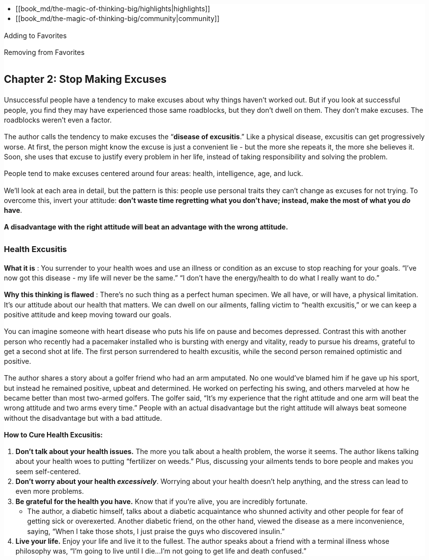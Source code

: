   * [[book_md/the-magic-of-thinking-big/highlights|highlights]]
  * [[book_md/the-magic-of-thinking-big/community|community]]



Adding to Favorites 

Removing from Favorites 

## Chapter 2: Stop Making Excuses

Unsuccessful people have a tendency to make excuses about why things haven’t worked out. But if you look at successful people, you find they may have experienced those same roadblocks, but they don’t dwell on them. They don’t make excuses. The roadblocks weren’t even a factor.

The author calls the tendency to make excuses the “**disease of excusitis**.” Like a physical disease, excusitis can get progressively worse. At first, the person might know the excuse is just a convenient lie - but the more she repeats it, the more she believes it. Soon, she uses that excuse to justify every problem in her life, instead of taking responsibility and solving the problem.

People tend to make excuses centered around four areas: health, intelligence, age, and luck.

We’ll look at each area in detail, but the pattern is this: people use personal traits they can’t change as excuses for not trying. To overcome this, invert your attitude: **don’t waste time regretting what you don’t have; instead, make the most of what you _do_ have**.

**A disadvantage with the right attitude will beat an advantage with the wrong attitude.**

### Health Excusitis

**What it is** : You surrender to your health woes and use an illness or condition as an excuse to stop reaching for your goals. “I’ve now got this disease - my life will never be the same.” “I don’t have the energy/health to do what I really want to do.”

**Why this thinking is flawed** : There’s no such thing as a perfect human specimen. We all have, or will have, a physical limitation. It’s our attitude about our health that matters. We can dwell on our ailments, falling victim to “health excusitis,” or we can keep a positive attitude and keep moving toward our goals.

You can imagine someone with heart disease who puts his life on pause and becomes depressed. Contrast this with another person who recently had a pacemaker installed who is bursting with energy and vitality, ready to pursue his dreams, grateful to get a second shot at life. The first person surrendered to health excusitis, while the second person remained optimistic and positive.

The author shares a story about a golfer friend who had an arm amputated. No one would’ve blamed him if he gave up his sport, but instead he remained positive, upbeat and determined. He worked on perfecting his swing, and others marveled at how he became better than most two-armed golfers. The golfer said, “It’s my experience that the right attitude and one arm will beat the wrong attitude and two arms every time.” People with an actual disadvantage but the right attitude will always beat someone without the disadvantage but with a bad attitude.

**How to Cure Health Excusitis:**

  1. **Don’t talk about your health issues.** The more you talk about a health problem, the worse it seems. The author likens talking about your health woes to putting “fertilizer on weeds.” Plus, discussing your ailments tends to bore people and makes you seem self-centered.
  2. **Don’t worry about your health _excessively_**. Worrying about your health doesn’t help anything, and the stress can lead to even more problems. 
  3. **Be grateful for the health you have.** Know that if you’re alive, you are incredibly fortunate. 
     * The author, a diabetic himself, talks about a diabetic acquaintance who shunned activity and other people for fear of getting sick or overexerted. Another diabetic friend, on the other hand, viewed the disease as a mere inconvenience, saying, “When I take those shots, I just praise the guys who discovered insulin.”
  4. **Live your life.** Enjoy your life and live it to the fullest. The author speaks about a friend with a terminal illness whose philosophy was, “I’m going to live until I die...I’m not going to get life and death confused.”
